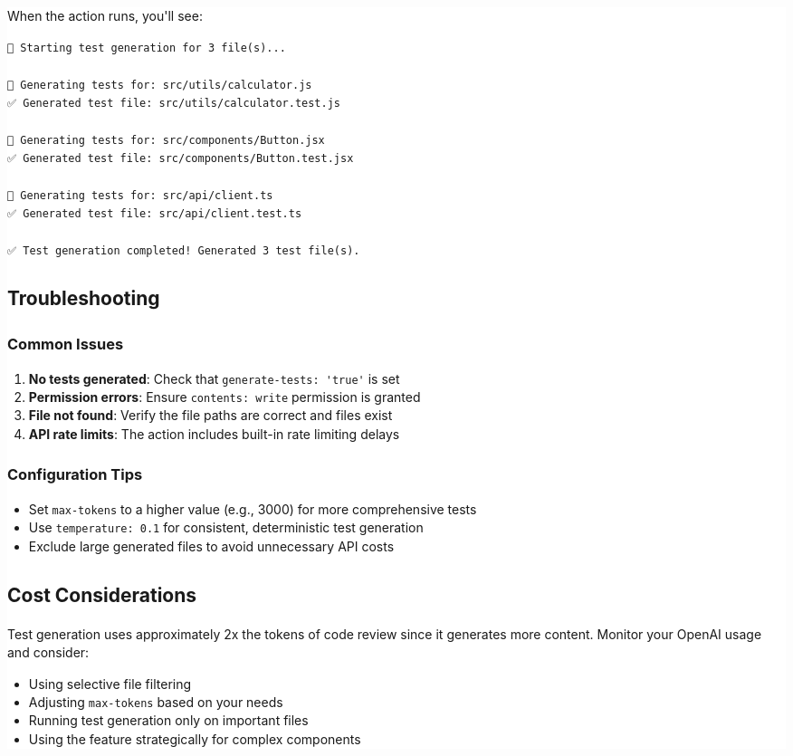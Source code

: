 When the action runs, you'll see:

```
🧪 Starting test generation for 3 file(s)...

🔬 Generating tests for: src/utils/calculator.js
✅ Generated test file: src/utils/calculator.test.js

🔬 Generating tests for: src/components/Button.jsx
✅ Generated test file: src/components/Button.test.jsx

🔬 Generating tests for: src/api/client.ts
✅ Generated test file: src/api/client.test.ts

✅ Test generation completed! Generated 3 test file(s).
```

## Troubleshooting

### Common Issues

1. **No tests generated**: Check that `generate-tests: 'true'` is set
2. **Permission errors**: Ensure `contents: write` permission is granted
3. **File not found**: Verify the file paths are correct and files exist
4. **API rate limits**: The action includes built-in rate limiting delays

### Configuration Tips

- Set `max-tokens` to a higher value (e.g., 3000) for more comprehensive tests
- Use `temperature: 0.1` for consistent, deterministic test generation
- Exclude large generated files to avoid unnecessary API costs

## Cost Considerations

Test generation uses approximately 2x the tokens of code review since it
generates more content. Monitor your OpenAI usage and consider:

- Using selective file filtering
- Adjusting `max-tokens` based on your needs
- Running test generation only on important files
- Using the feature strategically for complex components
